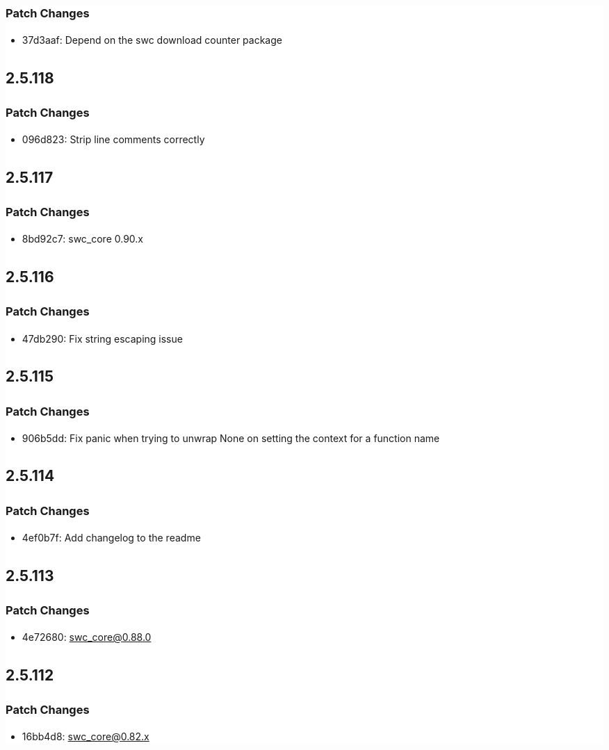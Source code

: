 ### Patch Changes

- 37d3aaf: Depend on the swc download counter package

## 2.5.118

### Patch Changes

- 096d823: Strip line comments correctly

## 2.5.117

### Patch Changes

- 8bd92c7: swc_core 0.90.x

## 2.5.116

### Patch Changes

- 47db290: Fix string escaping issue

## 2.5.115

### Patch Changes

- 906b5dd: Fix panic when trying to unwrap None on setting the context for a function name

## 2.5.114

### Patch Changes

- 4ef0b7f: Add changelog to the readme

## 2.5.113

### Patch Changes

- 4e72680: swc_core@0.88.0

## 2.5.112

### Patch Changes

- 16bb4d8: swc_core@0.82.x
